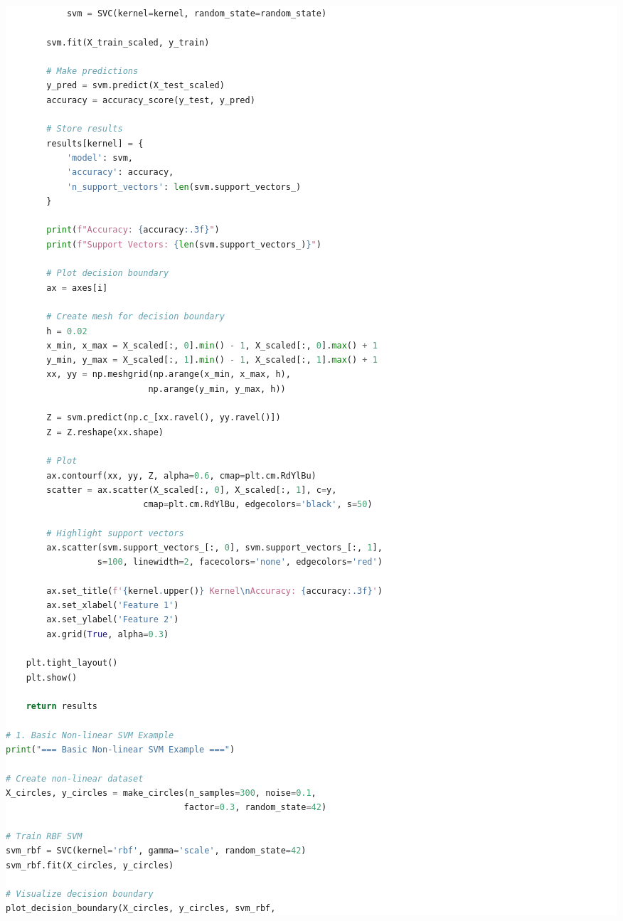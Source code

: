 ```python
            svm = SVC(kernel=kernel, random_state=random_state)
        
        svm.fit(X_train_scaled, y_train)
        
        # Make predictions
        y_pred = svm.predict(X_test_scaled)
        accuracy = accuracy_score(y_test, y_pred)
        
        # Store results
        results[kernel] = {
            'model': svm,
            'accuracy': accuracy,
            'n_support_vectors': len(svm.support_vectors_)
        }
        
        print(f"Accuracy: {accuracy:.3f}")
        print(f"Support Vectors: {len(svm.support_vectors_)}")
        
        # Plot decision boundary
        ax = axes[i]
        
        # Create mesh for decision boundary
        h = 0.02
        x_min, x_max = X_scaled[:, 0].min() - 1, X_scaled[:, 0].max() + 1
        y_min, y_max = X_scaled[:, 1].min() - 1, X_scaled[:, 1].max() + 1
        xx, yy = np.meshgrid(np.arange(x_min, x_max, h),
                            np.arange(y_min, y_max, h))
        
        Z = svm.predict(np.c_[xx.ravel(), yy.ravel()])
        Z = Z.reshape(xx.shape)
        
        # Plot
        ax.contourf(xx, yy, Z, alpha=0.6, cmap=plt.cm.RdYlBu)
        scatter = ax.scatter(X_scaled[:, 0], X_scaled[:, 1], c=y, 
                           cmap=plt.cm.RdYlBu, edgecolors='black', s=50)
        
        # Highlight support vectors
        ax.scatter(svm.support_vectors_[:, 0], svm.support_vectors_[:, 1],
                  s=100, linewidth=2, facecolors='none', edgecolors='red')
        
        ax.set_title(f'{kernel.upper()} Kernel\nAccuracy: {accuracy:.3f}')
        ax.set_xlabel('Feature 1')
        ax.set_ylabel('Feature 2')
        ax.grid(True, alpha=0.3)
    
    plt.tight_layout()
    plt.show()
    
    return results

# 1. Basic Non-linear SVM Example
print("=== Basic Non-linear SVM Example ===")

# Create non-linear dataset
X_circles, y_circles = make_circles(n_samples=300, noise=0.1, 
                                   factor=0.3, random_state=42)

# Train RBF SVM
svm_rbf = SVC(kernel='rbf', gamma='scale', random_state=42)
svm_rbf.fit(X_circles, y_circles)

# Visualize decision boundary
plot_decision_boundary(X_circles, y_circles, svm_rbf, 
```